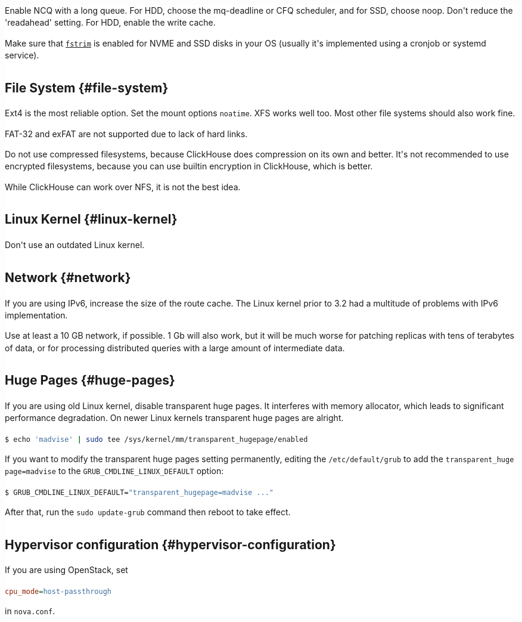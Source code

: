 Enable NCQ with a long queue. For HDD, choose the mq-deadline or CFQ scheduler, and for SSD, choose noop. Don't reduce the 'readahead' setting.
For HDD, enable the write cache.

Make sure that [`fstrim`](https://en.wikipedia.org/wiki/Trim_(computing)) is enabled for NVME and SSD disks in your OS (usually it's implemented using a cronjob or systemd service).

## File System {#file-system}

Ext4 is the most reliable option. Set the mount options `noatime`. XFS works well too.
Most other file systems should also work fine.

FAT-32 and exFAT are not supported due to lack of hard links.

Do not use compressed filesystems, because ClickHouse does compression on its own and better.
It's not recommended to use encrypted filesystems, because you can use builtin encryption in ClickHouse, which is better.

While ClickHouse can work over NFS, it is not the best idea.

## Linux Kernel {#linux-kernel}

Don't use an outdated Linux kernel.

## Network {#network}

If you are using IPv6, increase the size of the route cache.
The Linux kernel prior to 3.2 had a multitude of problems with IPv6 implementation.

Use at least a 10 GB network, if possible. 1 Gb will also work, but it will be much worse for patching replicas with tens of terabytes of data, or for processing distributed queries with a large amount of intermediate data.

## Huge Pages {#huge-pages}

If you are using old Linux kernel, disable transparent huge pages. It interferes with memory allocator, which leads to significant performance degradation.
On newer Linux kernels transparent huge pages are alright.

``` bash
$ echo 'madvise' | sudo tee /sys/kernel/mm/transparent_hugepage/enabled
```

If you want to modify the transparent huge pages setting permanently, editing the `/etc/default/grub` to add the `transparent_hugepage=madvise` to the `GRUB_CMDLINE_LINUX_DEFAULT` option:

```bash
$ GRUB_CMDLINE_LINUX_DEFAULT="transparent_hugepage=madvise ..."
```

After that, run the `sudo update-grub` command then reboot to take effect.

## Hypervisor configuration {#hypervisor-configuration}

If you are using OpenStack, set
```ini
cpu_mode=host-passthrough
```
in `nova.conf`.
